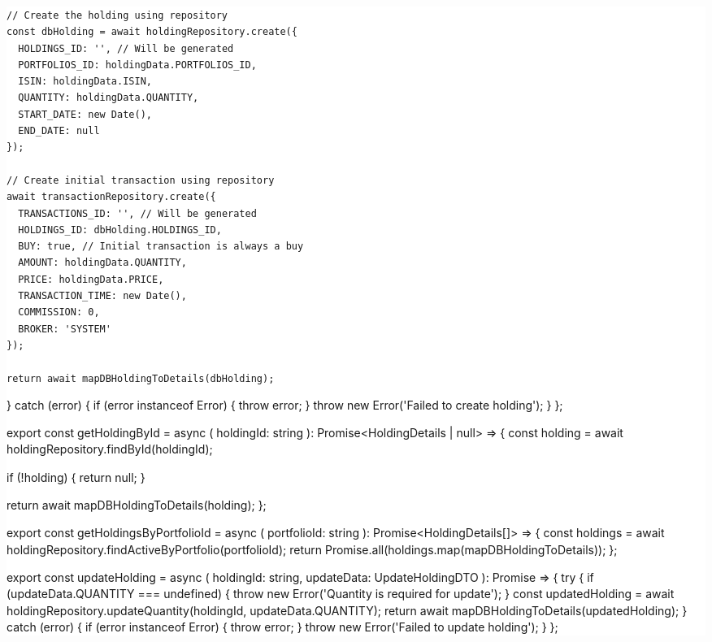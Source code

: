     // Create the holding using repository
    const dbHolding = await holdingRepository.create({
      HOLDINGS_ID: '', // Will be generated
      PORTFOLIOS_ID: holdingData.PORTFOLIOS_ID,
      ISIN: holdingData.ISIN,
      QUANTITY: holdingData.QUANTITY,
      START_DATE: new Date(),
      END_DATE: null
    });

    // Create initial transaction using repository
    await transactionRepository.create({
      TRANSACTIONS_ID: '', // Will be generated
      HOLDINGS_ID: dbHolding.HOLDINGS_ID,
      BUY: true, // Initial transaction is always a buy
      AMOUNT: holdingData.QUANTITY,
      PRICE: holdingData.PRICE,
      TRANSACTION_TIME: new Date(),
      COMMISSION: 0,
      BROKER: 'SYSTEM'
    });

    return await mapDBHoldingToDetails(dbHolding);
  } catch (error) {
    if (error instanceof Error) {
      throw error;
    }
    throw new Error('Failed to create holding');
  }
};

export const getHoldingById = async (
  holdingId: string
): Promise<HoldingDetails | null> => {
  const holding = await holdingRepository.findById(holdingId);

  if (!holding) {
    return null;
  }

  return await mapDBHoldingToDetails(holding);
};

export const getHoldingsByPortfolioId = async (
  portfolioId: string
): Promise<HoldingDetails[]> => {
  const holdings = await holdingRepository.findActiveByPortfolio(portfolioId);
  return Promise.all(holdings.map(mapDBHoldingToDetails));
};

export const updateHolding = async (
  holdingId: string,
  updateData: UpdateHoldingDTO
): Promise<HoldingDetails> => {
  try {
    if (updateData.QUANTITY === undefined) {
      throw new Error('Quantity is required for update');
    }
    const updatedHolding = await holdingRepository.updateQuantity(holdingId, updateData.QUANTITY);
    return await mapDBHoldingToDetails(updatedHolding);
  } catch (error) {
    if (error instanceof Error) {
      throw error;
    }
    throw new Error('Failed to update holding');
  }
};